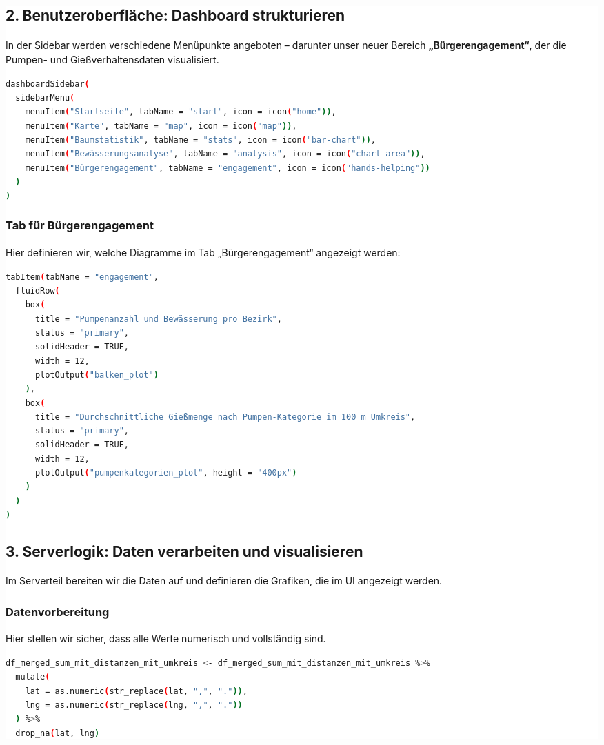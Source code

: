 ## 2. Benutzeroberfläche: Dashboard strukturieren

In der Sidebar werden verschiedene Menüpunkte angeboten – darunter unser neuer Bereich **„Bürgerengagement“**, der die Pumpen- und Gießverhaltensdaten visualisiert.

```bash
dashboardSidebar(
  sidebarMenu(
    menuItem("Startseite", tabName = "start", icon = icon("home")),
    menuItem("Karte", tabName = "map", icon = icon("map")),
    menuItem("Baumstatistik", tabName = "stats", icon = icon("bar-chart")),
    menuItem("Bewässerungsanalyse", tabName = "analysis", icon = icon("chart-area")),
    menuItem("Bürgerengagement", tabName = "engagement", icon = icon("hands-helping"))
  )
)
```

### Tab für Bürgerengagement
Hier definieren wir, welche Diagramme im Tab „Bürgerengagement“ angezeigt werden:

```bash
tabItem(tabName = "engagement",
  fluidRow(
    box(
      title = "Pumpenanzahl und Bewässerung pro Bezirk",
      status = "primary",
      solidHeader = TRUE,
      width = 12,
      plotOutput("balken_plot")
    ),
    box(
      title = "Durchschnittliche Gießmenge nach Pumpen-Kategorie im 100 m Umkreis",
      status = "primary",
      solidHeader = TRUE,
      width = 12,
      plotOutput("pumpenkategorien_plot", height = "400px")
    )
  )
)
```

## 3. Serverlogik: Daten verarbeiten und visualisieren
Im Serverteil bereiten wir die Daten auf und definieren die Grafiken, die im UI angezeigt werden.

### Datenvorbereitung
Hier stellen wir sicher, dass alle Werte numerisch und vollständig sind.

```bash
df_merged_sum_mit_distanzen_mit_umkreis <- df_merged_sum_mit_distanzen_mit_umkreis %>%
  mutate(
    lat = as.numeric(str_replace(lat, ",", ".")),
    lng = as.numeric(str_replace(lng, ",", "."))
  ) %>%
  drop_na(lat, lng)

```
